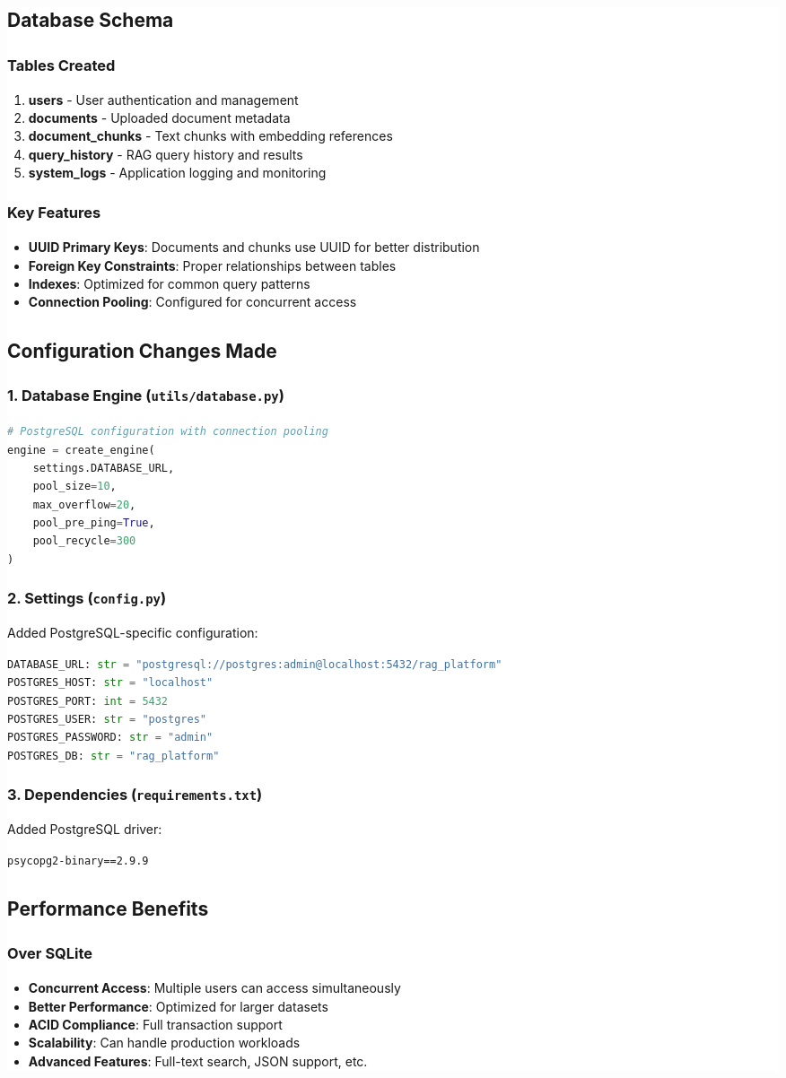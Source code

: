 ## Database Schema

### Tables Created
1. **users** - User authentication and management
2. **documents** - Uploaded document metadata
3. **document_chunks** - Text chunks with embedding references
4. **query_history** - RAG query history and results
5. **system_logs** - Application logging and monitoring

### Key Features
- **UUID Primary Keys**: Documents and chunks use UUID for better distribution
- **Foreign Key Constraints**: Proper relationships between tables
- **Indexes**: Optimized for common query patterns
- **Connection Pooling**: Configured for concurrent access

## Configuration Changes Made

### 1. Database Engine (`utils/database.py`)
```python
# PostgreSQL configuration with connection pooling
engine = create_engine(
    settings.DATABASE_URL,
    pool_size=10,
    max_overflow=20,
    pool_pre_ping=True,
    pool_recycle=300
)
```

### 2. Settings (`config.py`)
Added PostgreSQL-specific configuration:
```python
DATABASE_URL: str = "postgresql://postgres:admin@localhost:5432/rag_platform"
POSTGRES_HOST: str = "localhost"
POSTGRES_PORT: int = 5432
POSTGRES_USER: str = "postgres"
POSTGRES_PASSWORD: str = "admin"
POSTGRES_DB: str = "rag_platform"
```

### 3. Dependencies (`requirements.txt`)
Added PostgreSQL driver:
```
psycopg2-binary==2.9.9
```

## Performance Benefits

### Over SQLite
- **Concurrent Access**: Multiple users can access simultaneously
- **Better Performance**: Optimized for larger datasets
- **ACID Compliance**: Full transaction support
- **Scalability**: Can handle production workloads
- **Advanced Features**: Full-text search, JSON support, etc.
